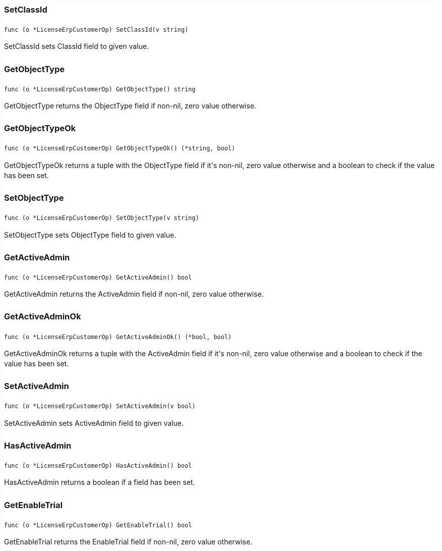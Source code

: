 ### SetClassId

`func (o *LicenseErpCustomerOp) SetClassId(v string)`

SetClassId sets ClassId field to given value.


### GetObjectType

`func (o *LicenseErpCustomerOp) GetObjectType() string`

GetObjectType returns the ObjectType field if non-nil, zero value otherwise.

### GetObjectTypeOk

`func (o *LicenseErpCustomerOp) GetObjectTypeOk() (*string, bool)`

GetObjectTypeOk returns a tuple with the ObjectType field if it's non-nil, zero value otherwise
and a boolean to check if the value has been set.

### SetObjectType

`func (o *LicenseErpCustomerOp) SetObjectType(v string)`

SetObjectType sets ObjectType field to given value.


### GetActiveAdmin

`func (o *LicenseErpCustomerOp) GetActiveAdmin() bool`

GetActiveAdmin returns the ActiveAdmin field if non-nil, zero value otherwise.

### GetActiveAdminOk

`func (o *LicenseErpCustomerOp) GetActiveAdminOk() (*bool, bool)`

GetActiveAdminOk returns a tuple with the ActiveAdmin field if it's non-nil, zero value otherwise
and a boolean to check if the value has been set.

### SetActiveAdmin

`func (o *LicenseErpCustomerOp) SetActiveAdmin(v bool)`

SetActiveAdmin sets ActiveAdmin field to given value.

### HasActiveAdmin

`func (o *LicenseErpCustomerOp) HasActiveAdmin() bool`

HasActiveAdmin returns a boolean if a field has been set.

### GetEnableTrial

`func (o *LicenseErpCustomerOp) GetEnableTrial() bool`

GetEnableTrial returns the EnableTrial field if non-nil, zero value otherwise.
